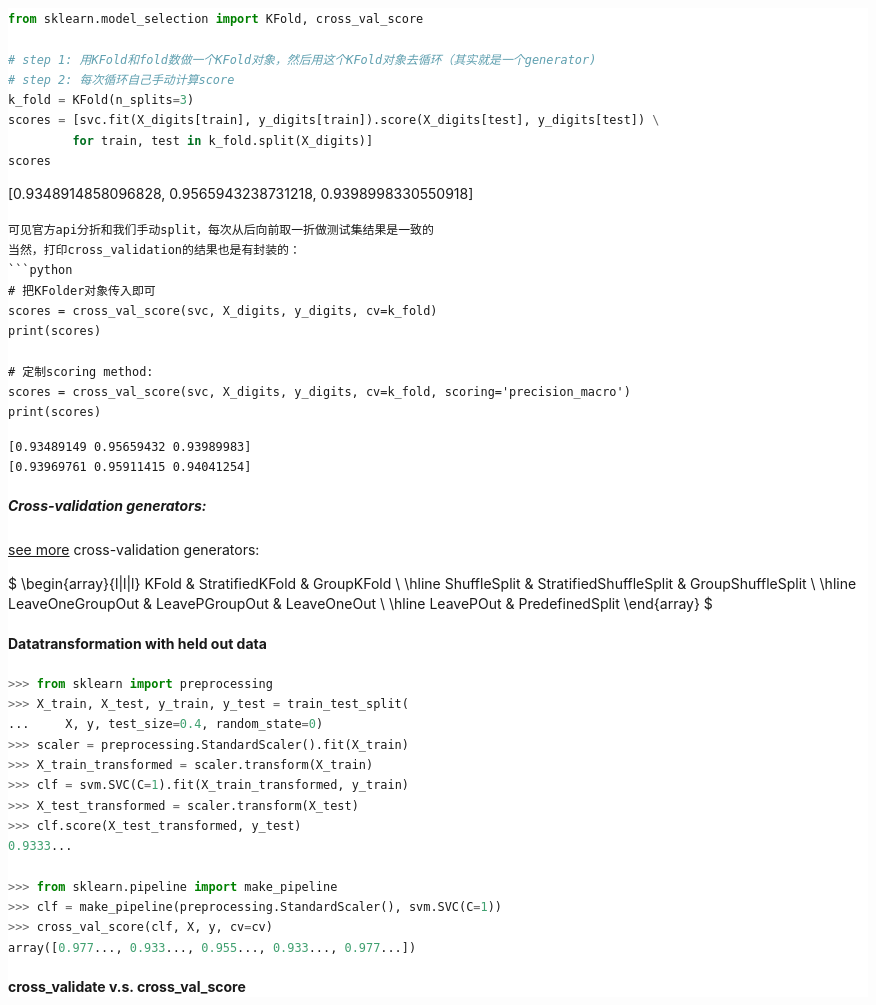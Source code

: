 ```python
from sklearn.model_selection import KFold, cross_val_score

# step 1: 用KFold和fold数做一个KFold对象，然后用这个KFold对象去循环（其实就是一个generator)
# step 2: 每次循环自己手动计算score
k_fold = KFold(n_splits=3)
scores = [svc.fit(X_digits[train], y_digits[train]).score(X_digits[test], y_digits[test]) \
         for train, test in k_fold.split(X_digits)]
scores
```
[0.9348914858096828, 0.9565943238731218, 0.9398998330550918]
```
可见官方api分折和我们手动split，每次从后向前取一折做测试集结果是一致的
当然，打印cross_validation的结果也是有封装的：
```python
# 把KFolder对象传入即可
scores = cross_val_score(svc, X_digits, y_digits, cv=k_fold)
print(scores)

# 定制scoring method:
scores = cross_val_score(svc, X_digits, y_digits, cv=k_fold, scoring='precision_macro')
print(scores)
```
```
[0.93489149 0.95659432 0.93989983]
[0.93969761 0.95911415 0.94041254]
```
##### Cross-validation generators:

[see more](https://scikit-learn.org/stable/tutorial/statistical_inference/model_selection.html) cross-validation generators:

$
\begin{array}{l|l|l}
KFold & StratifiedKFold & GroupKFold \\
\hline
ShuffleSplit & StratifiedShuffleSplit & GroupShuffleSplit \\
\hline
LeaveOneGroupOut & LeavePGroupOut & LeaveOneOut \\
\hline
LeavePOut & PredefinedSplit
\end{array}
$
#### Datatransformation with held out data

```python
>>> from sklearn import preprocessing
>>> X_train, X_test, y_train, y_test = train_test_split(
...     X, y, test_size=0.4, random_state=0)
>>> scaler = preprocessing.StandardScaler().fit(X_train)
>>> X_train_transformed = scaler.transform(X_train)
>>> clf = svm.SVC(C=1).fit(X_train_transformed, y_train)
>>> X_test_transformed = scaler.transform(X_test)
>>> clf.score(X_test_transformed, y_test)
0.9333...

>>> from sklearn.pipeline import make_pipeline
>>> clf = make_pipeline(preprocessing.StandardScaler(), svm.SVC(C=1))
>>> cross_val_score(clf, X, y, cv=cv)
array([0.977..., 0.933..., 0.955..., 0.933..., 0.977...])
```
#### cross_validate v.s. cross_val_score
